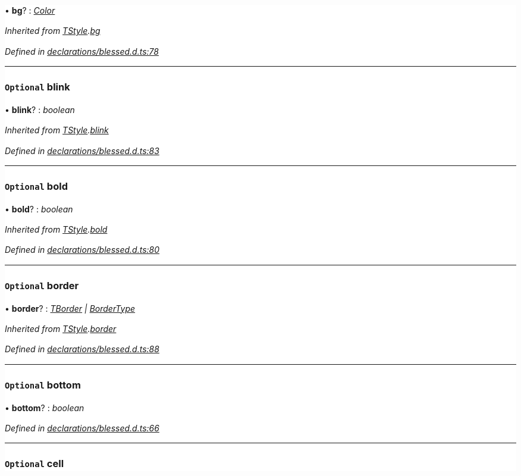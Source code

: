 • **bg**? : *[Color](../modules/_declarations_blessed_d_.widgets.md#color)*

*Inherited from [TStyle](_declarations_blessed_d_.widgets.types.tstyle.md).[bg](_declarations_blessed_d_.widgets.types.tstyle.md#optional-bg)*

*Defined in [declarations/blessed.d.ts:78](https://github.com/cancerberoSgx/accursed/blob/5b2518e/src/declarations/blessed.d.ts#L78)*

___

### `Optional` blink

• **blink**? : *boolean*

*Inherited from [TStyle](_declarations_blessed_d_.widgets.types.tstyle.md).[blink](_declarations_blessed_d_.widgets.types.tstyle.md#optional-blink)*

*Defined in [declarations/blessed.d.ts:83](https://github.com/cancerberoSgx/accursed/blob/5b2518e/src/declarations/blessed.d.ts#L83)*

___

### `Optional` bold

• **bold**? : *boolean*

*Inherited from [TStyle](_declarations_blessed_d_.widgets.types.tstyle.md).[bold](_declarations_blessed_d_.widgets.types.tstyle.md#optional-bold)*

*Defined in [declarations/blessed.d.ts:80](https://github.com/cancerberoSgx/accursed/blob/5b2518e/src/declarations/blessed.d.ts#L80)*

___

### `Optional` border

• **border**? : *[TBorder](_declarations_blessed_d_.widgets.types.tborder.md) | [BorderType](../modules/_declarations_blessed_d_.widgets.types.md#bordertype)*

*Inherited from [TStyle](_declarations_blessed_d_.widgets.types.tstyle.md).[border](_declarations_blessed_d_.widgets.types.tstyle.md#optional-border)*

*Defined in [declarations/blessed.d.ts:88](https://github.com/cancerberoSgx/accursed/blob/5b2518e/src/declarations/blessed.d.ts#L88)*

___

### `Optional` bottom

• **bottom**? : *boolean*

*Defined in [declarations/blessed.d.ts:66](https://github.com/cancerberoSgx/accursed/blob/5b2518e/src/declarations/blessed.d.ts#L66)*

___

### `Optional` cell
